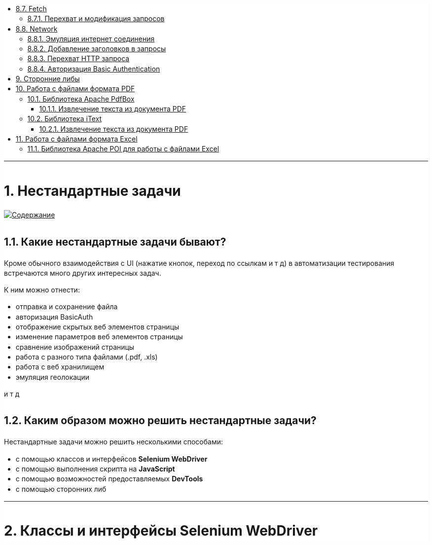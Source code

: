   * [8.7. Fetch](#87-fetch)
    * [8.7.1. Перехват и модификация запросов](#871-перехват-и-модификация-запросов)
  * [8.8. Network](#88-network)
    * [8.8.1. Эмуляция интернет соединения](#881-эмуляция-интернет-соединения)
    * [8.8.2. Добавление заголовков в запросы](#882-добавление-заголовков-в-запросы)
    * [8.8.3. Перехват HTTP запроса](#883-перехват-http-запроса)
    * [8.8.4. Авторизация Basic Authentication](#884-авторизация-basic-authentication)
* [9. Сторонние либы](#9-сторонние-либы)
* [10. Работа с файлами формата PDF](#10-работа-с-файлами-формата-pdf)
  * [10.1. Библиотека Apache PdfBox](#101-библиотека-apache-pdfbox)
    * [10.1.1. Извлечение текста из документа PDF](#1011-извлечение-текста-из-документа-pdf)
  * [10.2. Библиотека iText](#102-библиотека-itext)
    * [10.2.1. Извлечение текста из документа PDF](#1021-извлечение-текста-из-документа-pdf)
* [11. Работа с файлами формата Excel](#11-работа-с-файлами-формата-excel)
  * [11.1. Библиотека Apache POI для работы с файлами Excel](#111-библиотека-apache-poi-для-работы-с-файлами-excel)

***

# 1. Нестандартные задачи

[![Содержание](https://img.shields.io/badge/-Содержание-66eeff)](#содержание)

## 1.1. Какие нестандартные задачи бывают?

Кроме обычного взаимодействия с UI (нажатие кнопок, переход по ссылкам и т д) 
в автоматизации тестирования встречаются много других интересных задач.

К ним можно отнести:

* отправка и сохранение файла
* авторизация BasicAuth
* отображение скрытых веб элементов страницы
* изменение параметров веб элементов страницы
* сравнение изображений страницы
* работа с разного типа файлами (.pdf, .xls)
* работа с веб хранилищем  
* эмуляция геолокации

и т д

## 1.2. Каким образом можно решить нестандартные задачи?

Нестандартные задачи можно решить несколькими способами:

* с помощью классов и интерфейсов **Selenium WebDriver**
* c помощью выполнения скрипта на **JavaScript**
* c помощью возможностей предоставляемых **DevTools**
* с помощью сторонних либ

***

# 2. Классы и интерфейсы Selenium WebDriver
